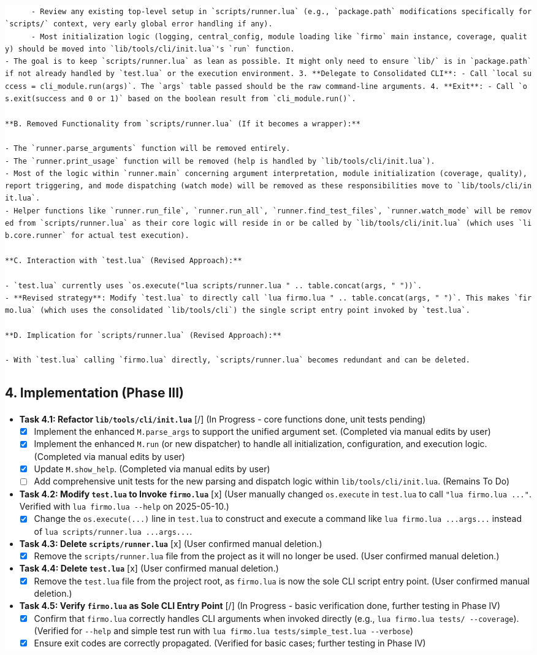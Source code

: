           - Review any existing top-level setup in `scripts/runner.lua` (e.g., `package.path` modifications specifically for `scripts/` context, very early global error handling if any).
          - Most initialization logic (logging, central_config, module loading like `firmo` main instance, coverage, quality) should be moved into `lib/tools/cli/init.lua`'s `run` function.
    - The goal is to keep `scripts/runner.lua` as lean as possible. It might only need to ensure `lib/` is in `package.path` if not already handled by `test.lua` or the execution environment. 3. **Delegate to Consolidated CLI**: - Call `local success = cli_module.run(args)`. The `args` table passed should be the raw command-line arguments. 4. **Exit**: - Call `os.exit(success and 0 or 1)` based on the boolean result from `cli_module.run()`.

    **B. Removed Functionality from `scripts/runner.lua` (If it becomes a wrapper):**

    - The `runner.parse_arguments` function will be removed entirely.
    - The `runner.print_usage` function will be removed (help is handled by `lib/tools/cli/init.lua`).
    - Most of the logic within `runner.main` concerning argument interpretation, module initialization (coverage, quality), report triggering, and mode dispatching (watch mode) will be removed as these responsibilities move to `lib/tools/cli/init.lua`.
    - Helper functions like `runner.run_file`, `runner.run_all`, `runner.find_test_files`, `runner.watch_mode` will be removed from `scripts/runner.lua` as their core logic will reside in or be called by `lib/tools/cli/init.lua` (which uses `lib.core.runner` for actual test execution).

    **C. Interaction with `test.lua` (Revised Approach):**

    - `test.lua` currently uses `os.execute("lua scripts/runner.lua " .. table.concat(args, " "))`.
    - **Revised strategy**: Modify `test.lua` to directly call `lua firmo.lua " .. table.concat(args, " ")`. This makes `firmo.lua` (which uses the consolidated `lib/tools/cli`) the single script entry point invoked by `test.lua`.

    **D. Implication for `scripts/runner.lua` (Revised Approach):**

    - With `test.lua` calling `firmo.lua` directly, `scripts/runner.lua` becomes redundant and can be deleted.

## 4. Implementation (Phase III)

- **Task 4.1: Refactor `lib/tools/cli/init.lua`** [/] (In Progress - core functions done, unit tests pending)
  - [x] Implement the enhanced `M.parse_args` to support the unified argument set. (Completed via manual edits by user)
  - [x] Implement the enhanced `M.run` (or new dispatcher) to handle all initialization, configuration, and execution logic. (Completed via manual edits by user)
  - [x] Update `M.show_help`. (Completed via manual edits by user)
  - [ ] Add comprehensive unit tests for the new parsing and dispatch logic within `lib/tools/cli/init.lua`. (Remains To Do)
- **Task 4.2: Modify `test.lua` to Invoke `firmo.lua`** [x] (User manually changed `os.execute` in `test.lua` to call `"lua firmo.lua ..."`. Verified with `lua firmo.lua --help` on 2025-05-10.)
  - [x] Change the `os.execute(...)` line in `test.lua` to construct and execute a command like `lua firmo.lua ...args...` instead of `lua scripts/runner.lua ...args...`.
- **Task 4.3: Delete `scripts/runner.lua`** [x] (User confirmed manual deletion.)
  - [x] Remove the `scripts/runner.lua` file from the project as it will no longer be used. (User confirmed manual deletion.)
- **Task 4.4: Delete `test.lua`** [x] (User confirmed manual deletion.)
  - [x] Remove the `test.lua` file from the project root, as `firmo.lua` is now the sole CLI script entry point. (User confirmed manual deletion.)
- **Task 4.5: Verify `firmo.lua` as Sole CLI Entry Point** [/] (In Progress - basic verification done, further testing in Phase IV)
  - [x] Confirm that `firmo.lua` correctly handles CLI arguments when invoked directly (e.g., `lua firmo.lua tests/ --coverage`). (Verified for `--help` and simple test run with `lua firmo.lua tests/simple_test.lua --verbose`)
  - [x] Ensure exit codes are correctly propagated. (Verified for basic cases; further testing in Phase IV)
